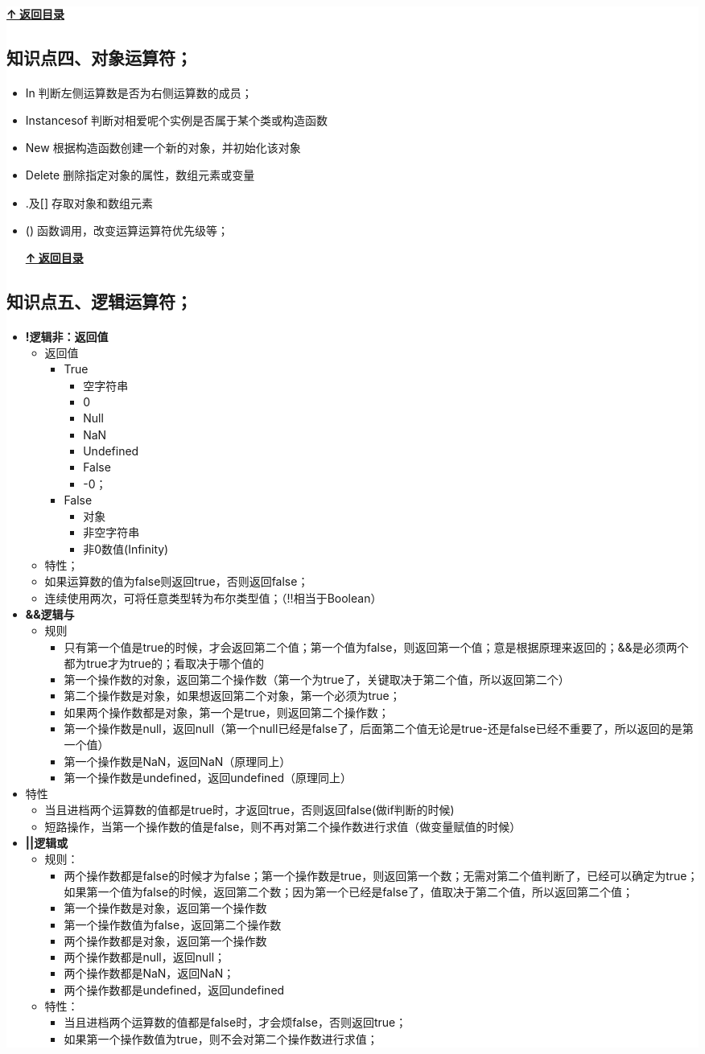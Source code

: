 **[↑ 返回目录](#zero)**
<a name="four"></a>
## 知识点四、对象运算符；

- In 判断左侧运算数是否为右侧运算数的成员；
- Instancesof 判断对相爱呢个实例是否属于某个类或构造函数
- New 根据构造函数创建一个新的对象，并初始化该对象
- Delete 删除指定对象的属性，数组元素或变量
- .及[] 存取对象和数组元素
- () 函数调用，改变运算运算符优先级等；

  **[↑ 返回目录](#zero)**

  <a name="five"></a>
## 知识点五、逻辑运算符；
- **!逻辑非：返回值**
  - 返回值
    - True
      - 空字符串
      - 0
      - Null
      - NaN
      - Undefined
      - False
      - -0；
    - False
      - 对象
      - 非空字符串
      - 非0数值(Infinity)
  - 特性；
   - 如果运算数的值为false则返回true，否则返回false；
   - 连续使用两次，可将任意类型转为布尔类型值；（!!相当于Boolean）
- **&&逻辑与**
  - 规则
    - 只有第一个值是true的时候，才会返回第二个值；第一个值为false，则返回第一个值；意是根据原理来返回的；&&是必须两个都为true才为true的；看取决于哪个值的
    - 第一个操作数的对象，返回第二个操作数（第一个为true了，关键取决于第二个值，所以返回第二个）
    - 第二个操作数是对象，如果想返回第二个对象，第一个必须为true；
    - 如果两个操作数都是对象，第一个是true，则返回第二个操作数；
    - 第一个操作数是null，返回null（第一个null已经是false了，后面第二个值无论是true-还是false已经不重要了，所以返回的是第一个值）
    - 第一个操作数是NaN，返回NaN（原理同上）
    - 第一个操作数是undefined，返回undefined（原理同上）
 - 特性
    - 当且进档两个运算数的值都是true时，才返回true，否则返回false(做if判断的时候)
    - 短路操作，当第一个操作数的值是false，则不再对第二个操作数进行求值（做变量赋值的时候）
- **||逻辑或**
  - 规则：
    - 两个操作数都是false的时候才为false；第一个操作数是true，则返回第一个数；无需对第二个值判断了，已经可以确定为true；如果第一个值为false的时候，返回第二个数；因为第一个已经是false了，值取决于第二个值，所以返回第二个值；
    - 第一个操作数是对象，返回第一个操作数
    - 第一个操作数值为false，返回第二个操作数
    - 两个操作数都是对象，返回第一个操作数
    - 两个操作数都是null，返回null；
    - 两个操作数都是NaN，返回NaN；
    - 两个操作数都是undefined，返回undefined
  - 特性：
    - 当且进档两个运算数的值都是false时，才会烦false，否则返回true；
    - 如果第一个操作数值为true，则不会对第二个操作数进行求值；
